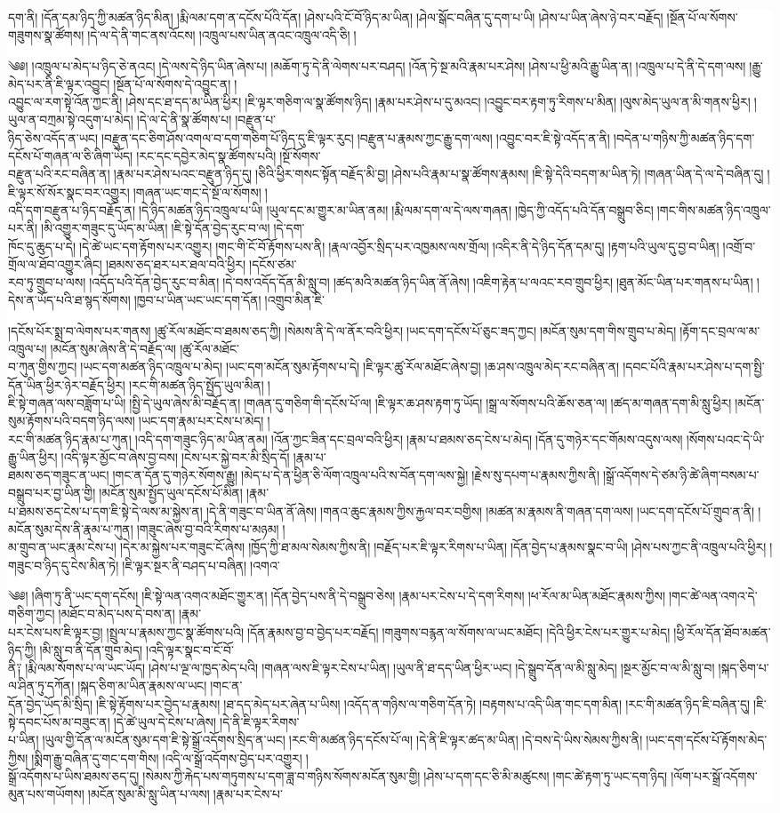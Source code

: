 དག་ནི། །དོན་དམ་ཉིད་ཀྱི་མཚན་ཉིད་མིན། །རྨི་ལམ་དག་ན་དངོས་པོའི་དོན། །ཤེས་པའི་ངོ་བོ་ཉིད་མ་ཡིན། །ཤེལ་སྒོང་བཞིན་དུ་དག་པ་ཡི། །ཤེས་པ་ཡིན་ཞེས་ཉེ་བར་བརྗོད། །སྔོན་པོ་ལ་སོགས་གཟུགས་སྣ་ཚོགས། །དེ་ལ་དེ་ནི་གང་ནས་འོངས། །འཁྲུལ་པས་ཡིན་ནའང་འཁྲུལ་འདི་ཅི། །  
  
༄༅། །འཁྲུལ་པ་མེད་པ་ཉིད་ཅེ་ནའང། །དེ་ལས་དེ་ཉིད་ཡིན་ཞེས་པ། །མཆོག་ཏུ་དེ་ནི་ལེགས་པར་བཤད། །འོན་ཏེ་སྔ་མའི་རྣམ་པར་ཤེས། །ཤེས་པ་ཕྱི་མའི་རྒྱུ་ཡིན་ན། །འཁྲུལ་པ་དེ་ནི་དེ་དག་ལས། །རྒྱུ་མེད་པར་ནི་ཇི་ལྟར་འབྱུང། །སྔོན་པོ་ལ་སོགས་དེ་འབྱུང་ན། །  
འབྱུང་ལ་རག་སྟེ་འོན་ཀྱང་ནི། །ཤེས་དང་ཐ་དད་མ་ཡིན་ཕྱིར། །ཇི་ལྟར་གཅིག་ལ་སྣ་ཚོགས་ཉིད། །རྣམ་པར་ཤེས་པ་དུ་མའང། །འབྱུང་བར་རྟག་ཏུ་རིགས་པ་མིན། །ལུས་མེད་ཡུལ་ན་མི་གནས་ཕྱིར། །ཡུལ་ན་བཀྲམ་སྟེ་འདུག་པ་མེད། །དེ་ལ་དེ་ནི་སྣ་ཚོགས་པ། །བརྫུན་པ་  
ཉིད་ཅེས་འདོད་ན་ཡང། །བརྫུན་དང་ཅིག་ཤོས་འགལ་བ་དག་གཅིག་པོ་ཉིད་དུ་ཇི་ལྟར་རུང། །བརྫུན་པ་རྣམས་ཀྱང་རྒྱུ་དག་ལས། །འབྱུང་བར་ཇི་སྟེ་འདོད་ན་ནི། །བདེན་པ་གཉིས་ཀྱི་མཚན་ཉིད་དག་དངོས་པོ་གཞན་ལ་ཅི་ཞིག་ཡོད། །རང་དང་དབྱེར་མེད་སྣ་ཚོགས་པའི། །སྔོ་སོགས་  
བརྫུན་པའི་རང་བཞིན་ན། །རྣམ་པར་ཤེས་པའང་བརྫུན་ཉིད་དུ། །ཅིའི་ཕྱིར་གསང་སྟོན་བརྗོད་མི་བྱ། །ཤེས་པའི་རྣམ་པ་སྣ་ཚོགས་རྣམས། །ཇི་སྟེ་དེའི་བདག་མ་ཡིན་ཏེ། །གཞན་ཡིན་དེ་ལ་དེ་བཞིན་དུ། །ཇི་ལྟར་སོ་སོར་སྣང་བར་འགྱུར། །གཞན་ཡང་གང་དེ་སྔོ་ལ་སོགས། །  
འདི་དག་བརྫུན་པ་ཉིད་བརྗོད་ན། །དེ་ཉིད་མཚན་ཉིད་འཁྲུལ་པ་ཡི། །ཡུལ་དང་མ་གྱུར་མ་ཡིན་ནམ། །རྨི་ལམ་དག་ལ་དེ་ལས་གཞན། །ཁྱེད་ཀྱི་འདོད་པའི་དོན་བསྒྲུབ་ཅིང། །གང་གིས་མཚན་ཉིད་འཁྲུལ་པར་ནི། །མི་འགྱུར་གཟུང་དུ་ཡོད་མ་ཡིན། །ཇི་སྟེ་དོན་བྱེད་རུང་བ་ལ། །དེ་དག་  
ཁོང་དུ་ཆུད་པ་དེ། །དེ་ཚེ་ཡང་དག་རྟོགས་པར་འགྱུར། །གང་གི་ངོ་བོ་རྟོགས་པས་ནི། །རྣལ་འབྱོར་སྲིད་པར་འཁྱམས་ལས་གྲོལ། །འདིར་ནི་དེ་ཉིད་དོན་དམ་དུ། །རྟག་པའི་ཡུལ་དུ་བྱ་བ་ཡིན། །འགྲོ་བ་གྲོལ་ལ་ཐོབ་འགྱུར་ཞིང། །ཐམས་ཅད་ཐར་པར་ཐལ་བའི་ཕྱིར། །དངོས་ཙམ་  
རབ་ཏུ་གྲུབ་པ་ལས། །འདོད་པའི་དོན་བྱེད་རུང་བ་མིན། །དེ་བས་འདོད་དོན་མི་སླུ་བ། །ཚད་མའི་མཚན་ཉིད་ཡིན་ནོ་ཞེས། །འཇིག་རྟེན་པ་ལའང་རབ་གྲུབ་ཕྱིར། །ཐུན་མོང་ཡིན་པར་གནས་པ་ཡིན། །དེས་ན་ཡོད་པའི་ཐ་སྙད་སོགས། །ཁྱབ་པ་ཡིན་ཡང་ཡང་དག་དོན། །འགྲུབ་མིན་ཇི་  
  
།དངོས་པོར་སྨྲ་བ་ལེགས་པར་གནས། །ཚུ་རོལ་མཐོང་བ་ཐམས་ཅད་ཀྱི། །སེམས་ནི་དེ་ལ་ནོར་བའི་ཕྱིར། །ཡང་དག་དངོས་པོ་ཅུང་ཟད་ཀྱང། །མངོན་སུམ་དག་གིས་གྲུབ་པ་མེད། །རྟོག་དང་བྲལ་ལ་མ་འཁྲུལ་པ། །མངོན་སུམ་ཞེས་ནི་དེ་བརྗོད་ལ། །ཚུ་རོལ་མཐོང་  
བ་ཀུན་གྱིས་ཀྱང། །ཡང་དག་མཚན་ཉིད་འཁྲུལ་པ་མེད། །ཡང་དག་མངོན་སུམ་རྟོགས་པ་དེ། །ཇི་ལྟར་ཚུ་རོལ་མཐོང་ཞེས་བྱ། །ཆ་ཤས་འཁྲུལ་མེད་རང་བཞིན་ན། །དབང་པོའི་རྣམ་པར་ཤེས་པ་དག་སྤྱི་དོན་ཡིན་ཕྱིར་ཉེར་བརྗོད་ཕྱིར། །རང་གི་མཚན་ཉིད་སྤྱོད་ཡུལ་མིན། །  
ཇི་སྟེ་གཞན་ལས་བཟློག་པ་ཡི། །སྤྱི་དེ་ཡུལ་ཞེས་མི་བརྗོད་ན། །གཞན་དུ་གཅིག་གི་དངོས་པོ་ལ། །ཇི་ལྟར་ཆ་ཤས་རྟག་ཏུ་ཡོད། །སྒྲ་ལ་སོགས་པའི་ཆོས་ཅན་ལ། །ཚད་མ་གཞན་དག་མི་སླུ་ཕྱིར། །མངོན་སུམ་རྟོགས་པའི་བདག་ཉིད་ལས། །ཡང་དག་རྣམ་པར་ངེས་པ་མེད། །  
རང་གི་མཚན་ཉིད་རྣམ་པ་ཀུན། །འདི་དག་གཟུང་ཉིད་མ་ཡིན་ནམ། །འོན་ཀྱང་ཟིན་དང་བྲལ་བའི་ཕྱིར། །རྣམ་པ་ཐམས་ཅད་ངེས་པ་མེད། །དོན་དུ་གཉེར་དང་གོམས་འདུས་ལས། །སོགས་པའང་དེ་ཡི་རྒྱུ་ཡིན་ཕྱིར། །འདི་ལྟར་མྱོང་བ་ཞེས་བྱ་བས། །ངེས་པར་སྐྱེ་བར་མི་སྲིད་དོ། །རྣམ་པ་  
ཐམས་ཅད་གཟུང་ན་ཡང། །གང་ན་དོན་དུ་གཉེར་སོགས་རྒྱུ། །མེད་པ་དེ་ན་ཕྱིན་ཅི་ལོག་འཁྲུལ་པའི་ས་བོན་དག་ལས་སྐྱེ། །རྗེས་སུ་དཔག་པ་རྣམས་ཀྱིས་ནི། །སྒྲོ་འདོགས་དེ་ཙམ་ཉི་ཚེ་ཞིག་བསམ་པ་བསྒྲུབ་པར་བྱ་ཡིན་གྱི། །མངོན་སུམ་སྤྱོད་ཡུལ་དངོས་པོ་མིན། །རྣམ་  
པ་ཐམས་ཅད་ངེས་པ་དག་ཇི་སྟེ་དེ་ལས་མ་སྐྱེས་ན། །དེ་ནི་གཟུང་བ་ཡིན་ནོ་ཞེས། །གནའ་ཆུང་རྣམས་ཀྱིས་རྐྱལ་བར་བགྱིས། །མཚན་མ་རྣམས་ནི་གཞན་དག་ལས། །ཡང་དག་དངོས་པོ་གྲུབ་ན་ནི། །མངོན་སུམ་དེས་ནི་རྣམ་པ་ཀུན། །གཟུང་ཞེས་བྱ་བའི་རིགས་པ་མཉམ། །  
མ་གྲུབ་ན་ཡང་རྣམ་ངེས་པ། །དེར་མ་སྐྱེས་པར་གཟུང་ངོ་ཞེས། །ཁྱོད་ཀྱི་ཐ་མལ་སེམས་ཀྱིས་ནི། །བརྗོད་པར་ཇི་ལྟར་རིགས་པ་ཡིན། །དོན་བྱེད་པ་རྣམས་སྣང་བ་ཡི། །ཤེས་པས་ཀྱང་ནི་འཁྲུལ་པའི་ཕྱིར། །གཟུང་བ་ཉིད་དུ་ངེས་མིན་ཏེ། །ཇི་ལྟར་སྔར་ནི་བཤད་པ་བཞིན། །འགའ་  
  
༄༅། །ཞིག་ཏུ་ནི་ཡང་དག་དངོས། །ཇི་སྟེ་ལན་འགའ་མཐོང་གྱུར་ན། །དོན་བྱེད་པས་ནི་དེ་བསྒྲུབ་ཅེས། །རྣམ་པར་ངེས་པ་དེ་དག་རིགས། །ཕ་རོལ་མ་ཡིན་མཐོང་རྣམས་ཀྱིས། །གང་ཚེ་ལན་འགའ་དེ་གཅིག་ཀྱང། །མཐོང་བ་མེད་པས་དེ་བས་ན། །རྣམ་  
པར་ངེས་པས་ཇི་ལྟར་བྱ། །སྤྲུལ་པ་རྣམས་ཀྱང་སྣ་ཚོགས་པའི། །དོན་རྣམས་བྱ་བ་བྱེད་པར་བརྗོད། །གཟུགས་བརྙན་ལ་སོགས་ལ་ཡང་མཐོང། །དེའི་ཕྱིར་ངེས་པར་གྱུར་པ་མེད། །ཕྱི་རོལ་དོན་ཐོབ་མཚན་ཉིད་ཀྱི། །མི་སླུ་བ་ནི་དོན་གྲུབ་མེད། །འདི་ལྟར་སྣང་བ་ངོ་བོ་  
ནི༑ །རྨི་ལམ་སོགས་པ་ལ་ཡང་ཡོད། །ཤེས་པ་ལྔ་ལ་ཁྱད་མེད་པའི། །གཞན་ལས་ཇི་ལྟར་ངེས་པ་ཡིན། །ཡུལ་ནི་ཐ་དད་ཡིན་ཕྱིར་ཡང། །དེ་སྒྲུབ་དོན་ལ་མི་སླུ་མེད། །སྔར་མྱོང་བ་ལ་མི་སླུ་བ། །སྐད་ཅིག་པ་ལ་ཤིན་ཏུ་དཀོན། །སྐད་ཅིག་མ་ཡིན་རྣམས་ལ་ཡང། །གང་ན་  
དོན་བྱེད་ཡོད་མི་སྲིད། །ཇི་སྟེ་རྟོགས་པར་བྱེད་པ་རྣམས། །ཐ་དད་མེད་པར་ཞེན་པ་ཡིས། །འདོད་ན་གཉིས་ལ་གཅིག་དོན་ཏེ། །བརྟགས་པ་འདི་ཡིན་གང་དག་མིན། །རང་གི་མཚན་ཉིད་ཇི་བཞིན་དུ། །ཇི་སྟེ་དབང་པོས་མ་བཟུང་ན། །དེ་ཚེ་ཡུལ་དེ་ངེས་པ་ཞེས། །དེ་ནི་ཇི་ལྟར་རིགས་  
པ་ཡིན། །ཡུལ་གྱི་དོན་ལ་མངོན་སུམ་དག་ཇི་སྟེ་སྒྲོ་འདོགས་སྲིད་ན་ཡང། །རང་གི་མཚན་ཉིད་དངོས་པོ་ལ། །དེ་ནི་ཇི་ལྟར་ཚད་མ་ཡིན། །དེ་བས་དེ་ཡིས་སེམས་ཀྱིས་ནི། །ཡང་དག་དངོས་པོ་རྟོགས་མེད་ཀྱིས། །སྨིག་རྒྱུ་བཞིན་དུ་གང་དག་གིས། །འདི་ལ་སྒྲོ་འདོགས་བྱེད་པར་འགྱུར། །  
སྒྲོ་འདོགས་པ་ཡིས་ཐམས་ཅད་དུ། །སེམས་ཀྱི་རྐེད་པས་གཏུགས་པ་དག་ཟླ་བ་གཉིས་སོགས་མངོན་སུམ་གྱི། །ཤེས་པ་དག་དང་ཅི་མི་མཚུངས། །གང་ཚེ་རྟག་ཏུ་ཡང་དག་ཉིད། །ལོག་པར་སྒྲོ་འདོགས་མུན་པས་གཡོགས། །མངོན་སུམ་མི་སླུ་ཡིན་པ་ལས། །རྣམ་པར་ངེས་པ་  